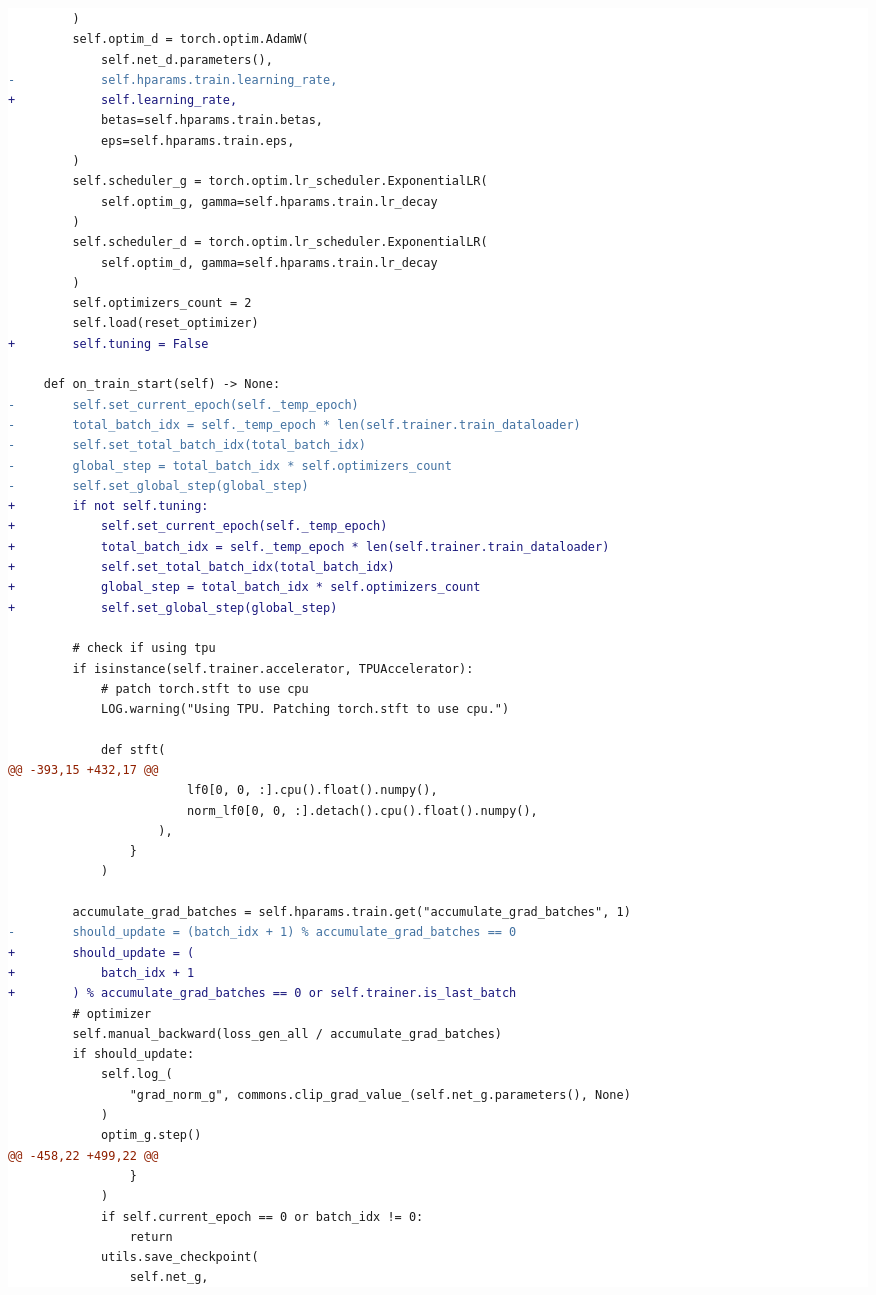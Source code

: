 ```diff
         )
         self.optim_d = torch.optim.AdamW(
             self.net_d.parameters(),
-            self.hparams.train.learning_rate,
+            self.learning_rate,
             betas=self.hparams.train.betas,
             eps=self.hparams.train.eps,
         )
         self.scheduler_g = torch.optim.lr_scheduler.ExponentialLR(
             self.optim_g, gamma=self.hparams.train.lr_decay
         )
         self.scheduler_d = torch.optim.lr_scheduler.ExponentialLR(
             self.optim_d, gamma=self.hparams.train.lr_decay
         )
         self.optimizers_count = 2
         self.load(reset_optimizer)
+        self.tuning = False
 
     def on_train_start(self) -> None:
-        self.set_current_epoch(self._temp_epoch)
-        total_batch_idx = self._temp_epoch * len(self.trainer.train_dataloader)
-        self.set_total_batch_idx(total_batch_idx)
-        global_step = total_batch_idx * self.optimizers_count
-        self.set_global_step(global_step)
+        if not self.tuning:
+            self.set_current_epoch(self._temp_epoch)
+            total_batch_idx = self._temp_epoch * len(self.trainer.train_dataloader)
+            self.set_total_batch_idx(total_batch_idx)
+            global_step = total_batch_idx * self.optimizers_count
+            self.set_global_step(global_step)
 
         # check if using tpu
         if isinstance(self.trainer.accelerator, TPUAccelerator):
             # patch torch.stft to use cpu
             LOG.warning("Using TPU. Patching torch.stft to use cpu.")
 
             def stft(
@@ -393,15 +432,17 @@
                         lf0[0, 0, :].cpu().float().numpy(),
                         norm_lf0[0, 0, :].detach().cpu().float().numpy(),
                     ),
                 }
             )
 
         accumulate_grad_batches = self.hparams.train.get("accumulate_grad_batches", 1)
-        should_update = (batch_idx + 1) % accumulate_grad_batches == 0
+        should_update = (
+            batch_idx + 1
+        ) % accumulate_grad_batches == 0 or self.trainer.is_last_batch
         # optimizer
         self.manual_backward(loss_gen_all / accumulate_grad_batches)
         if should_update:
             self.log_(
                 "grad_norm_g", commons.clip_grad_value_(self.net_g.parameters(), None)
             )
             optim_g.step()
@@ -458,22 +499,22 @@
                 }
             )
             if self.current_epoch == 0 or batch_idx != 0:
                 return
             utils.save_checkpoint(
                 self.net_g,
```
